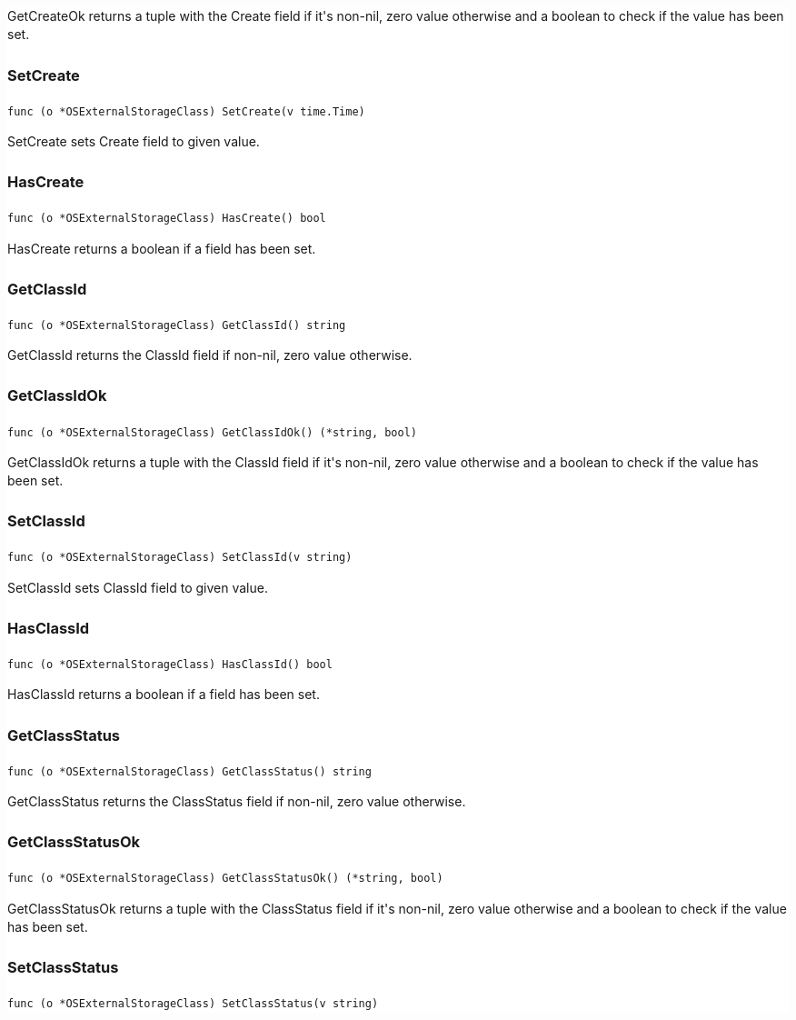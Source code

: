GetCreateOk returns a tuple with the Create field if it's non-nil, zero value otherwise
and a boolean to check if the value has been set.

### SetCreate

`func (o *OSExternalStorageClass) SetCreate(v time.Time)`

SetCreate sets Create field to given value.

### HasCreate

`func (o *OSExternalStorageClass) HasCreate() bool`

HasCreate returns a boolean if a field has been set.

### GetClassId

`func (o *OSExternalStorageClass) GetClassId() string`

GetClassId returns the ClassId field if non-nil, zero value otherwise.

### GetClassIdOk

`func (o *OSExternalStorageClass) GetClassIdOk() (*string, bool)`

GetClassIdOk returns a tuple with the ClassId field if it's non-nil, zero value otherwise
and a boolean to check if the value has been set.

### SetClassId

`func (o *OSExternalStorageClass) SetClassId(v string)`

SetClassId sets ClassId field to given value.

### HasClassId

`func (o *OSExternalStorageClass) HasClassId() bool`

HasClassId returns a boolean if a field has been set.

### GetClassStatus

`func (o *OSExternalStorageClass) GetClassStatus() string`

GetClassStatus returns the ClassStatus field if non-nil, zero value otherwise.

### GetClassStatusOk

`func (o *OSExternalStorageClass) GetClassStatusOk() (*string, bool)`

GetClassStatusOk returns a tuple with the ClassStatus field if it's non-nil, zero value otherwise
and a boolean to check if the value has been set.

### SetClassStatus

`func (o *OSExternalStorageClass) SetClassStatus(v string)`
